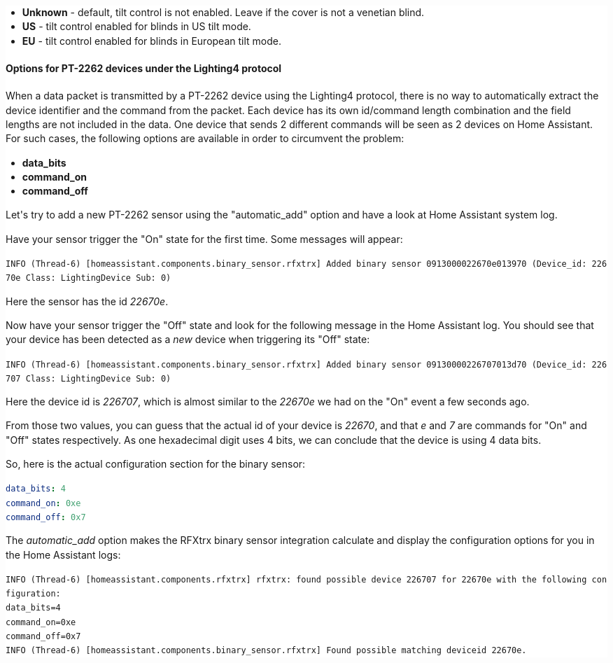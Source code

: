 - **Unknown** - default, tilt control is not enabled. Leave if the cover is not a venetian blind.
- **US** - tilt control enabled for blinds in US tilt mode.
- **EU** - tilt control enabled for blinds in European tilt mode.

#### Options for PT-2262 devices under the Lighting4 protocol

When a data packet is transmitted by a PT-2262 device using the Lighting4 protocol, there is no way to automatically extract the device identifier and the command from the packet. Each device has its own id/command length combination and the field lengths are not included in the data. One device that sends 2 different commands will be seen as 2 devices on Home Assistant. For such cases, the following options are available in order to circumvent the problem:

- **data_bits**
- **command_on**
- **command_off**

Let's try to add a new PT-2262 sensor using the "automatic_add" option and have a look at Home Assistant system log.

Have your sensor trigger the "On" state for the first time.
Some messages will appear:

```text
INFO (Thread-6) [homeassistant.components.binary_sensor.rfxtrx] Added binary sensor 0913000022670e013970 (Device_id: 22670e Class: LightingDevice Sub: 0)
```

Here the sensor has the id *22670e*.

Now have your sensor trigger the "Off" state and look for the following message in the Home Assistant log. You should see that your device has been detected as a *new* device when triggering its "Off" state:

```text
INFO (Thread-6) [homeassistant.components.binary_sensor.rfxtrx] Added binary sensor 09130000226707013d70 (Device_id: 226707 Class: LightingDevice Sub: 0)
```

Here the device id is *226707*, which is almost similar to the *22670e* we had on the "On" event a few seconds ago.

From those two values, you can guess that the actual id of your device is *22670*, and that *e* and *7* are commands for "On" and "Off" states respectively. As one hexadecimal digit uses 4 bits, we can conclude that the device is using 4 data bits.

So, here is the actual configuration section for the binary sensor:

```yaml
data_bits: 4
command_on: 0xe
command_off: 0x7
```

The *automatic_add* option makes the RFXtrx binary sensor integration calculate
and display the configuration options for you in the Home Assistant logs:

```text
INFO (Thread-6) [homeassistant.components.rfxtrx] rfxtrx: found possible device 226707 for 22670e with the following configuration:
data_bits=4
command_on=0xe
command_off=0x7
INFO (Thread-6) [homeassistant.components.binary_sensor.rfxtrx] Found possible matching deviceid 22670e.
```
